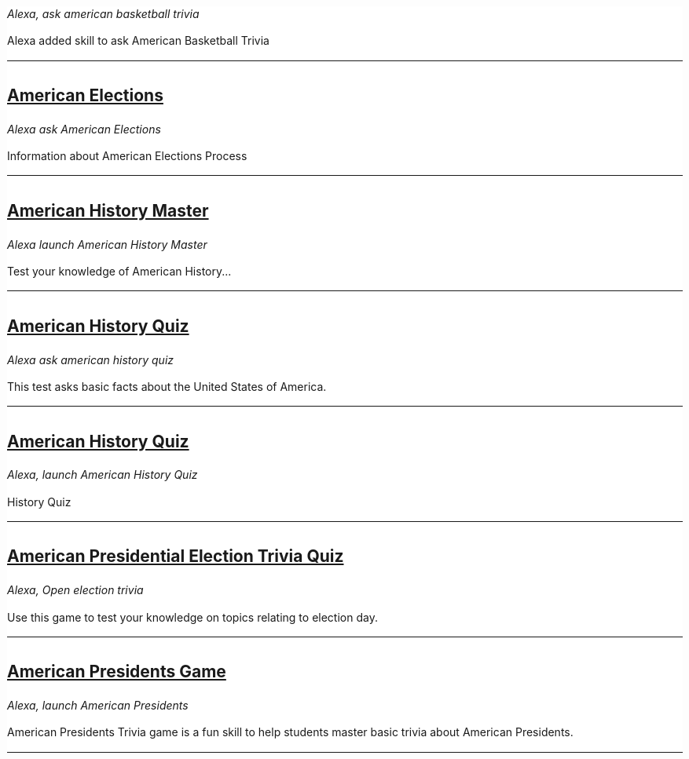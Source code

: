 *Alexa, ask american basketball trivia*

Alexa added skill to ask American Basketball Trivia

***

## [American Elections](skills/B01MDUEHE3)

*Alexa ask American Elections*

Information about American Elections Process

***

## [American History Master](skills/B01J8RY93Y)

*Alexa launch American History Master*

Test your knowledge of American History...

***

## [American History Quiz](skills/B01E4C70XO)

*Alexa ask american history quiz*

This test asks basic facts about the United States of America.

***

## [American History Quiz](skills/B01F601P7A)

*Alexa, launch American History Quiz*

History Quiz

***

## [American Presidential Election Trivia Quiz](skills/B01IUJZLC4)

*Alexa, Open election trivia*

Use this game to test your knowledge on topics relating to election day.

***

## [American Presidents Game](skills/B01HYB6WCW)

*Alexa, launch American Presidents*

American Presidents Trivia game is a fun skill to help students master basic trivia about American Presidents.

***
